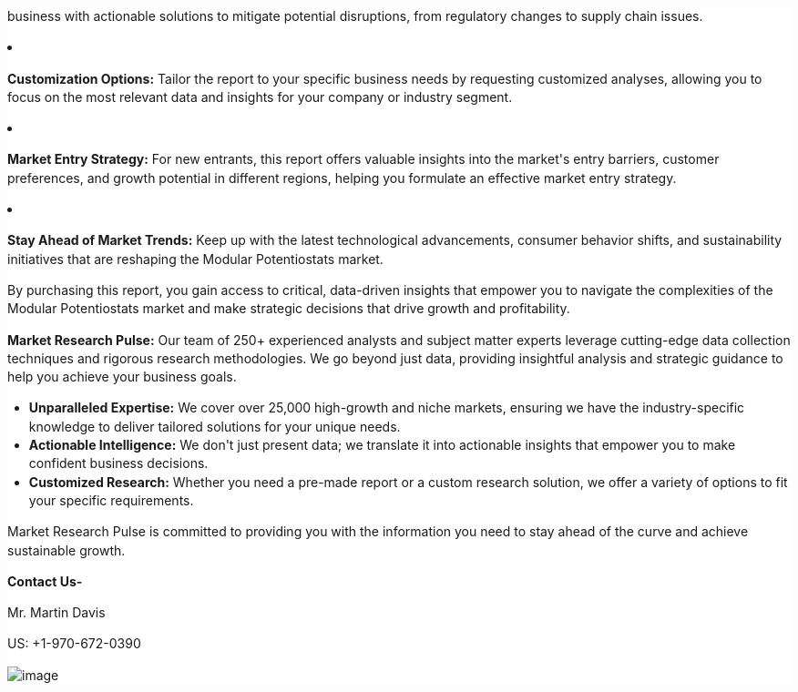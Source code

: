 business with actionable solutions to mitigate potential disruptions, from regulatory changes to supply chain issues.</p></li><li><p><strong>Customization Options:</strong> Tailor the report to your specific business needs by requesting customized analyses, allowing you to focus on the most relevant data and insights for your company or industry segment.</p></li><li><p><strong>Market Entry Strategy:</strong> For new entrants, this report offers valuable insights into the market's entry barriers, customer preferences, and growth potential in different regions, helping you formulate an effective market entry strategy.</p></li><li><p><strong>Stay Ahead of Market Trends:</strong> Keep up with the latest technological advancements, consumer behavior shifts, and sustainability initiatives that are reshaping the Modular Potentiostats market.</p></li></ol><p>By purchasing this report, you gain access to critical, data-driven insights that empower you to navigate the complexities of the Modular Potentiostats market and make strategic decisions that drive growth and profitability.</p><p><strong>Market Research Pulse:</strong>&nbsp;Our team of 250+ experienced analysts and subject matter experts leverage cutting-edge data collection techniques and rigorous research methodologies. We go beyond just data, providing insightful analysis and strategic guidance to help you achieve your business goals.</p><ul><li><strong>Unparalleled Expertise:</strong>&nbsp;We cover over 25,000 high-growth and niche markets, ensuring we have the industry-specific knowledge to deliver tailored solutions for your unique needs.</li><li><strong>Actionable Intelligence:</strong>&nbsp;We don't just present data; we translate it into actionable insights that empower you to make confident business decisions.</li><li><strong>Customized Research:</strong>&nbsp;Whether you need a pre-made report or a custom research solution, we offer a variety of options to fit your specific requirements.</li></ul><p>Market Research Pulse is committed to providing you with the information you need to stay ahead of the curve and achieve sustainable growth.</p><p><strong>Contact Us-</strong></p><p>Mr. Martin Davis</p><p>US: +1-970-672-0390</p>
![image](https://github.com/user-attachments/assets/58d58e85-fe69-4ad8-9af7-f7fc1679e010)
